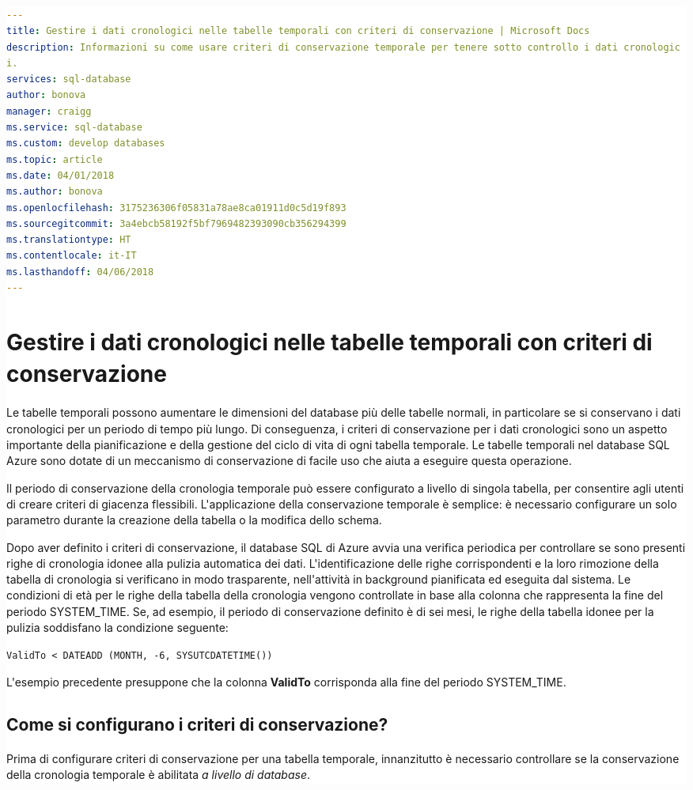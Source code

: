 ```yaml
---
title: Gestire i dati cronologici nelle tabelle temporali con criteri di conservazione | Microsoft Docs
description: Informazioni su come usare criteri di conservazione temporale per tenere sotto controllo i dati cronologici.
services: sql-database
author: bonova
manager: craigg
ms.service: sql-database
ms.custom: develop databases
ms.topic: article
ms.date: 04/01/2018
ms.author: bonova
ms.openlocfilehash: 3175236306f05831a78ae8ca01911d0c5d19f893
ms.sourcegitcommit: 3a4ebcb58192f5bf7969482393090cb356294399
ms.translationtype: HT
ms.contentlocale: it-IT
ms.lasthandoff: 04/06/2018
---
```

# <a name="manage-historical-data-in-temporal-tables-with-retention-policy"></a>Gestire i dati cronologici nelle tabelle temporali con criteri di conservazione
Le tabelle temporali possono aumentare le dimensioni del database più delle tabelle normali, in particolare se si conservano i dati cronologici per un periodo di tempo più lungo. Di conseguenza, i criteri di conservazione per i dati cronologici sono un aspetto importante della pianificazione e della gestione del ciclo di vita di ogni tabella temporale. Le tabelle temporali nel database SQL Azure sono dotate di un meccanismo di conservazione di facile uso che aiuta a eseguire questa operazione.

Il periodo di conservazione della cronologia temporale può essere configurato a livello di singola tabella, per consentire agli utenti di creare criteri di giacenza flessibili. L'applicazione della conservazione temporale è semplice: è necessario configurare un solo parametro durante la creazione della tabella o la modifica dello schema.

Dopo aver definito i criteri di conservazione, il database SQL di Azure avvia una verifica periodica per controllare se sono presenti righe di cronologia idonee alla pulizia automatica dei dati. L'identificazione delle righe corrispondenti e la loro rimozione della tabella di cronologia si verificano in modo trasparente, nell'attività in background pianificata ed eseguita dal sistema. Le condizioni di età per le righe della tabella della cronologia vengono controllate in base alla colonna che rappresenta la fine del periodo SYSTEM_TIME. Se, ad esempio, il periodo di conservazione definito è di sei mesi, le righe della tabella idonee per la pulizia soddisfano la condizione seguente:

````
ValidTo < DATEADD (MONTH, -6, SYSUTCDATETIME())
````

L'esempio precedente presuppone che la colonna **ValidTo** corrisponda alla fine del periodo SYSTEM_TIME.

## <a name="how-to-configure-retention-policy"></a>Come si configurano i criteri di conservazione?
Prima di configurare criteri di conservazione per una tabella temporale, innanzitutto è necessario controllare se la conservazione della cronologia temporale è abilitata *a livello di database*.

